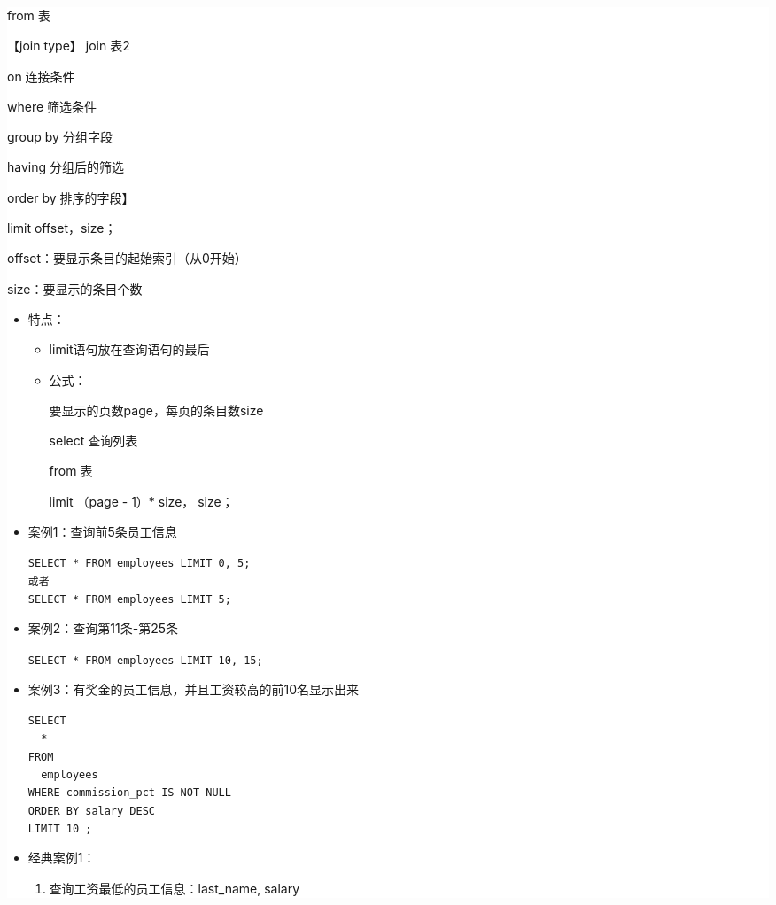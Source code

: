   from 表

  【join type】 join 表2

  on 连接条件

  where 筛选条件

  group by 分组字段

  having 分组后的筛选

  order by 排序的字段】

  limit offset，size；

  offset：要显示条目的起始索引（从0开始）

  size：要显示的条目个数

- 特点：

  - limit语句放在查询语句的最后

  - 公式：

    要显示的页数page，每页的条目数size

    select 查询列表

    from 表

    limit （page - 1）* size， size；

- 案例1：查询前5条员工信息

  ```
  SELECT * FROM employees LIMIT 0, 5;
  或者
  SELECT * FROM employees LIMIT 5;
  ```

- 案例2：查询第11条-第25条

  ```
  SELECT * FROM employees LIMIT 10, 15;
  ```

- 案例3：有奖金的员工信息，并且工资较高的前10名显示出来

  ```
  SELECT 
    * 
  FROM
    employees 
  WHERE commission_pct IS NOT NULL 
  ORDER BY salary DESC 
  LIMIT 10 ;
  ```

- 经典案例1：

  1. 查询工资最低的员工信息：last_name, salary
